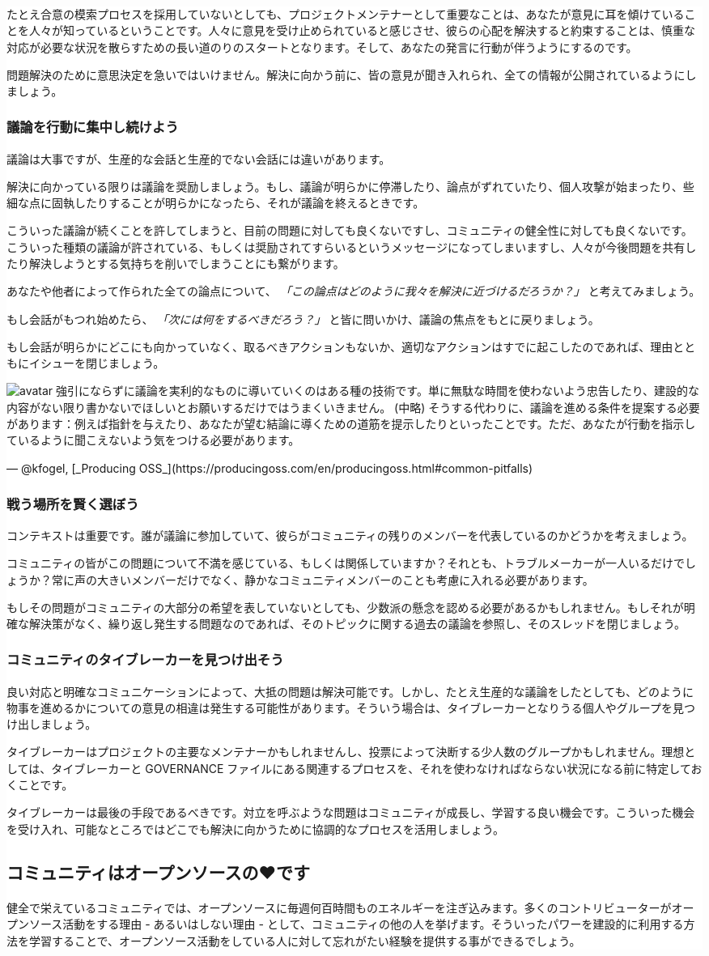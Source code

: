 たとえ合意の模索プロセスを採用していないとしても、プロジェクトメンテナーとして重要なことは、あなたが意見に耳を傾けていることを人々が知っているということです。人々に意見を受け止められていると感じさせ、彼らの心配を解決すると約束することは、慎重な対応が必要な状況を散らすための長い道のりのスタートとなります。そして、あなたの発言に行動が伴うようにするのです。

問題解決のために意思決定を急いではいけません。解決に向かう前に、皆の意見が聞き入れられ、全ての情報が公開されているようにしましょう。

### 議論を行動に集中し続けよう

議論は大事ですが、生産的な会話と生産的でない会話には違いがあります。

解決に向かっている限りは議論を奨励しましょう。もし、議論が明らかに停滞したり、論点がずれていたり、個人攻撃が始まったり、些細な点に固執したりすることが明らかになったら、それが議論を終えるときです。

こういった議論が続くことを許してしまうと、目前の問題に対しても良くないですし、コミュニティの健全性に対しても良くないです。こういった種類の議論が許されている、もしくは奨励されてすらいるというメッセージになってしまいますし、人々が今後問題を共有したり解決しようとする気持ちを削いでしまうことにも繋がります。

あなたや他者によって作られた全ての論点について、 _「この論点はどのように我々を解決に近づけるだろうか？」_ と考えてみましょう。

もし会話がもつれ始めたら、 _「次には何をするべきだろう？」_ と皆に問いかけ、議論の焦点をもとに戻りましょう。

もし会話が明らかにどこにも向かっていなく、取るべきアクションもないか、適切なアクションはすでに起こしたのであれば、理由とともにイシューを閉じましょう。

<aside markdown="1" class="pquote">
  <img src="https://avatars.githubusercontent.com/kfogel?s=180" class="pquote-avatar" alt="avatar">
  強引にならずに議論を実利的なものに導いていくのはある種の技術です。単に無駄な時間を使わないよう忠告したり、建設的な内容がない限り書かないでほしいとお願いするだけではうまくいきません。 (中略) そうする代わりに、議論を進める条件を提案する必要があります：例えば指針を与えたり、あなたが望む結論に導くための道筋を提示したりといったことです。ただ、あなたが行動を指示しているように聞こえないよう気をつける必要があります。
  <p markdown="1" class="pquote-credit">
— @kfogel, [_Producing OSS_](https://producingoss.com/en/producingoss.html#common-pitfalls)
  </p>
</aside>

### 戦う場所を賢く選ぼう

コンテキストは重要です。誰が議論に参加していて、彼らがコミュニティの残りのメンバーを代表しているのかどうかを考えましょう。

コミュニティの皆がこの問題について不満を感じている、もしくは関係していますか？それとも、トラブルメーカーが一人いるだけでしょうか？常に声の大きいメンバーだけでなく、静かなコミュニティメンバーのことも考慮に入れる必要があります。

もしその問題がコミュニティの大部分の希望を表していないとしても、少数派の懸念を認める必要があるかもしれません。もしそれが明確な解決策がなく、繰り返し発生する問題なのであれば、そのトピックに関する過去の議論を参照し、そのスレッドを閉じましょう。

### コミュニティのタイブレーカーを見つけ出そう

良い対応と明確なコミュニケーションによって、大抵の問題は解決可能です。しかし、たとえ生産的な議論をしたとしても、どのように物事を進めるかについての意見の相違は発生する可能性があります。そういう場合は、タイブレーカーとなりうる個人やグループを見つけ出しましょう。

タイブレーカーはプロジェクトの主要なメンテナーかもしれませんし、投票によって決断する少人数のグループかもしれません。理想としては、タイブレーカーと GOVERNANCE ファイルにある関連するプロセスを、それを使わなければならない状況になる前に特定しておくことです。

タイブレーカーは最後の手段であるべきです。対立を呼ぶような問題はコミュニティが成長し、学習する良い機会です。こういった機会を受け入れ、可能なところではどこでも解決に向かうために協調的なプロセスを活用しましょう。

## コミュニティはオープンソースの❤️です

健全で栄えているコミュニティでは、オープンソースに毎週何百時間ものエネルギーを注ぎ込みます。多くのコントリビューターがオープンソース活動をする理由 - あるいはしない理由 - として、コミュニティの他の人を挙げます。そういったパワーを建設的に利用する方法を学習することで、オープンソース活動をしている人に対して忘れがたい経験を提供する事ができるでしょう。
